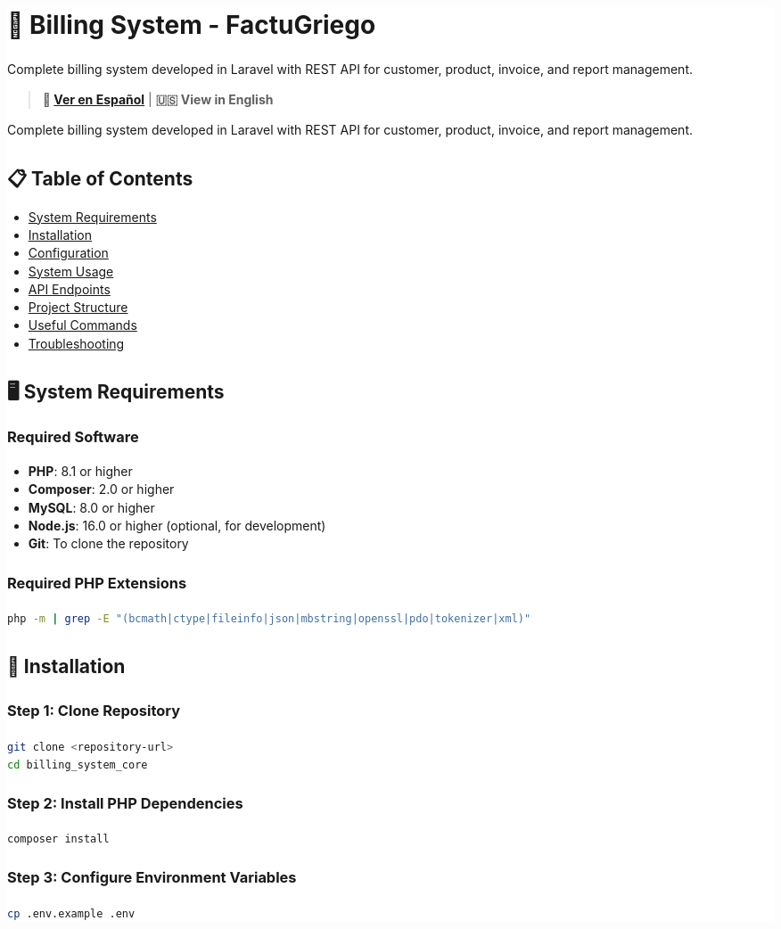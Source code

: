 # 🧾 Billing System - FactuGriego

Complete billing system developed in Laravel with REST API for customer, product, invoice, and report management.

> **📖 [Ver en Español](README_ES.md)** | **🇺🇸 View in English**

Complete billing system developed in Laravel with REST API for customer, product, invoice, and report management.

## 📋 Table of Contents

- [System Requirements](#system-requirements)
- [Installation](#installation)
- [Configuration](#configuration)
- [System Usage](#system-usage)
- [API Endpoints](#api-endpoints)
- [Project Structure](#project-structure)
- [Useful Commands](#useful-commands)
- [Troubleshooting](#troubleshooting)

## 🖥️ System Requirements

### Required Software
- **PHP**: 8.1 or higher
- **Composer**: 2.0 or higher
- **MySQL**: 8.0 or higher
- **Node.js**: 16.0 or higher (optional, for development)
- **Git**: To clone the repository

### Required PHP Extensions
```bash
php -m | grep -E "(bcmath|ctype|fileinfo|json|mbstring|openssl|pdo|tokenizer|xml)"
```

## 🚀 Installation

### Step 1: Clone Repository
```bash
git clone <repository-url>
cd billing_system_core
```

### Step 2: Install PHP Dependencies
```bash
composer install
```

### Step 3: Configure Environment Variables
```bash
cp .env.example .env
```
